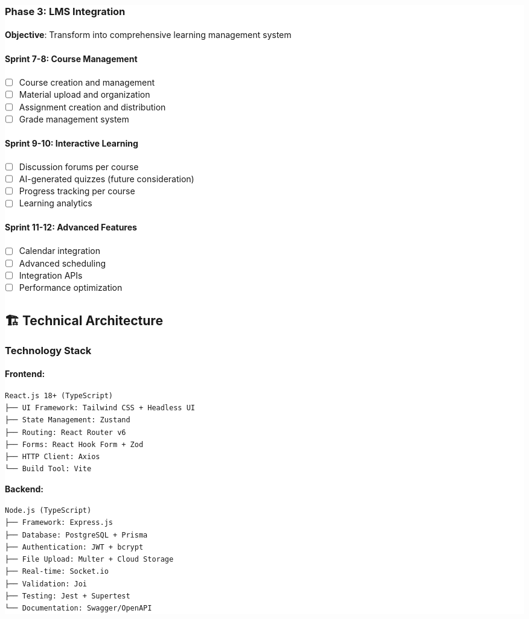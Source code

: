 ### Phase 3: LMS Integration

**Objective**: Transform into comprehensive learning management system

#### Sprint 7-8: Course Management

- [ ] Course creation and management
- [ ] Material upload and organization
- [ ] Assignment creation and distribution
- [ ] Grade management system

#### Sprint 9-10: Interactive Learning

- [ ] Discussion forums per course
- [ ] AI-generated quizzes (future consideration)
- [ ] Progress tracking per course
- [ ] Learning analytics

#### Sprint 11-12: Advanced Features

- [ ] Calendar integration
- [ ] Advanced scheduling
- [ ] Integration APIs
- [ ] Performance optimization

## 🏗️ Technical Architecture

### Technology Stack

**Frontend:**

```
React.js 18+ (TypeScript)
├── UI Framework: Tailwind CSS + Headless UI
├── State Management: Zustand
├── Routing: React Router v6
├── Forms: React Hook Form + Zod
├── HTTP Client: Axios
└── Build Tool: Vite
```

**Backend:**

```
Node.js (TypeScript)
├── Framework: Express.js
├── Database: PostgreSQL + Prisma
├── Authentication: JWT + bcrypt
├── File Upload: Multer + Cloud Storage
├── Real-time: Socket.io
├── Validation: Joi
├── Testing: Jest + Supertest
└── Documentation: Swagger/OpenAPI
```
